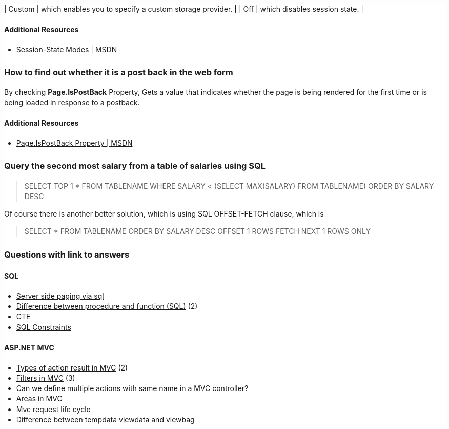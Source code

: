 | Custom      | which enables you to specify a custom storage provider.                                                                                                                                                                                           |
| Off         | which disables session state.                                                                                                                                                                                                                     |

#### Additional Resources

- [Session-State Modes | MSDN](https://msdn.microsoft.com/en-us/library/ms178586.aspx)

### <a name="how-to-find-out-whether-it-is-a-post-back-in-the-web-form"></a> How to find out whether it is a post back in the web form

By checking **Page.IsPostBack** Property, Gets a value that indicates whether the page is being rendered for the first time or is being loaded in response to a postback.

#### Additional Resources

- [Page.IsPostBack Property | MSDN](<https://msdn.microsoft.com/en-us/library/system.web.ui.page.ispostback(v=vs.110).aspx>)

### <a name="query-the-second-most-salary-from-a-table-of-salaries-using-sql"></a> Query the second most salary from a table of salaries using SQL

> SELECT TOP 1 \* FROM TABLENAME WHERE SALARY < (SELECT MAX(SALARY) FROM TABLENAME) ORDER BY SALARY DESC

Of course there is another better solution, which is using SQL OFFSET-FETCH clause, which is

> SELECT \* FROM TABLENAME ORDER BY SALARY DESC OFFSET 1 ROWS FETCH NEXT 1 ROWS ONLY

### Questions with link to answers

#### SQL

- [Server side paging via sql](https://www.abhith.net/post/filtering-paging-and-sorting-in-sql-server-2008/)
- [Difference between procedure and function (SQL)](https://www.dotnettricks.com/learn/sqlserver/difference-between-stored-procedure-and-function-in-sql-server) (2)
- [CTE](https://docs.microsoft.com/en-us/sql/t-sql/queries/with-common-table-expression-transact-sql?view=sql-server-2017)
- [SQL Constraints](https://www.w3schools.com/sql/sql_constraints.asp)

#### ASP.NET MVC

- [Types of action result in MVC](https://blog.eduonix.com/web-programming-tutorials/learn-different-types-of-action-results-in-mvc/) (2)
- [Filters in MVC](http://www.tutorialsteacher.com/mvc/filters-in-asp.net-mvc) (3)
- [Can we define multiple actions with same name in a MVC controller?](https://stackoverflow.com/questions/1045316/asp-net-mvc-ambiguous-action-methods)
- [Areas in MVC](https://dzone.com/articles/areas-in-aspnet-mvc)
- [Mvc request life cycle](https://www.codeproject.com/Articles/1028156/%2FArticles%2F1028156%2FA-Detailed-Walkthrough-of-ASP-NET-MVC-Request-Life)
- [Difference between tempdata viewdata and viewbag](https://www.linkedin.com/pulse/difference-between-viewdata-viewbag-tempdata-sunmbal-siddiqui/)
